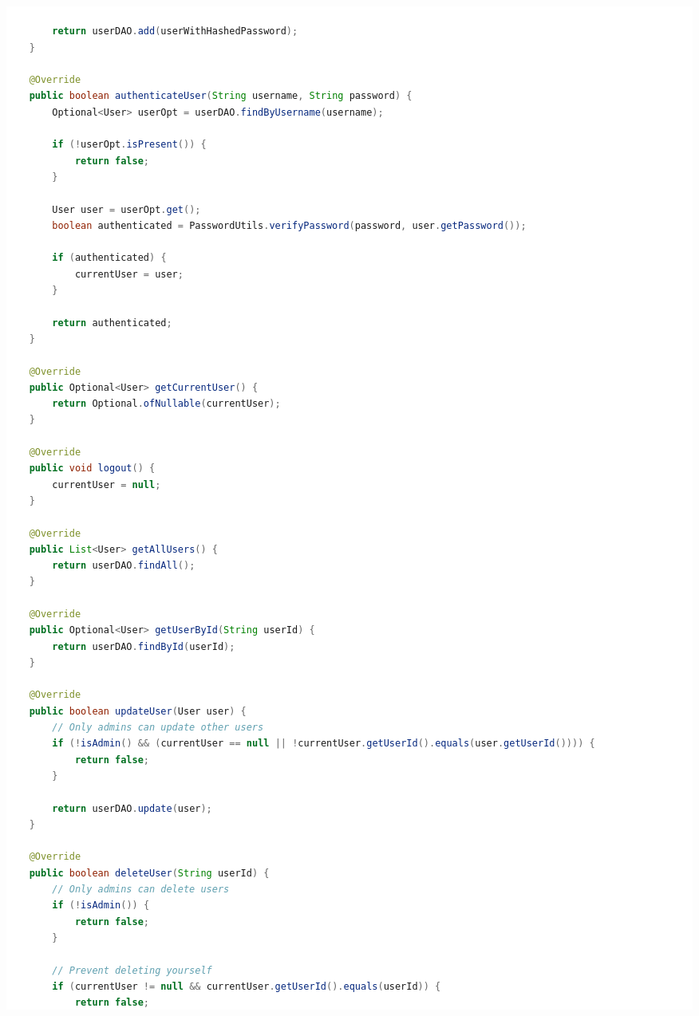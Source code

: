 ```java
        
        return userDAO.add(userWithHashedPassword);
    }

    @Override
    public boolean authenticateUser(String username, String password) {
        Optional<User> userOpt = userDAO.findByUsername(username);
        
        if (!userOpt.isPresent()) {
            return false;
        }
        
        User user = userOpt.get();
        boolean authenticated = PasswordUtils.verifyPassword(password, user.getPassword());
        
        if (authenticated) {
            currentUser = user;
        }
        
        return authenticated;
    }

    @Override
    public Optional<User> getCurrentUser() {
        return Optional.ofNullable(currentUser);
    }

    @Override
    public void logout() {
        currentUser = null;
    }

    @Override
    public List<User> getAllUsers() {
        return userDAO.findAll();
    }

    @Override
    public Optional<User> getUserById(String userId) {
        return userDAO.findById(userId);
    }

    @Override
    public boolean updateUser(User user) {
        // Only admins can update other users
        if (!isAdmin() && (currentUser == null || !currentUser.getUserId().equals(user.getUserId()))) {
            return false;
        }
        
        return userDAO.update(user);
    }

    @Override
    public boolean deleteUser(String userId) {
        // Only admins can delete users
        if (!isAdmin()) {
            return false;
        }
        
        // Prevent deleting yourself
        if (currentUser != null && currentUser.getUserId().equals(userId)) {
            return false;
```